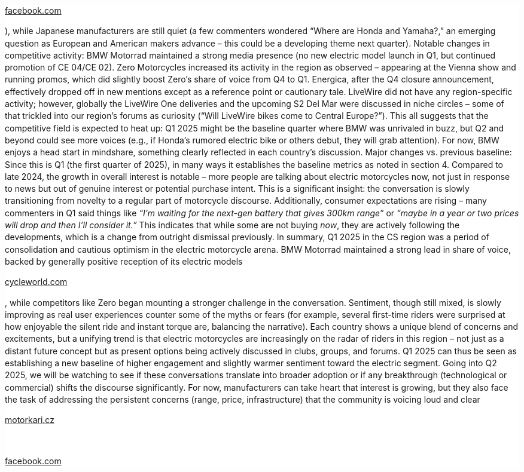 [facebook.com](https://www.facebook.com/story.php/?story_fbid=812083564296568&id=100064847943662#:~:text=Zero%20Motorcycles%20,person%20for%20the%20first%20time)

), while Japanese manufacturers are still quiet (a few commenters wondered “Where are Honda and Yamaha?,” an emerging question as European and American makers advance – this could be a developing theme next quarter). Notable changes in competitive activity: BMW Motorrad maintained a strong media presence (no new electric model launch in Q1, but continued promotion of CE 04/CE 02). Zero Motorcycles increased its activity in the region as observed – appearing at the Vienna show and running promos, which did slightly boost Zero’s share of voice from Q4 to Q1. Energica, after the Q4 closure announcement, effectively dropped off in new mentions except as a reference point or cautionary tale. LiveWire did not have any region-specific activity; however, globally the LiveWire One deliveries and the upcoming S2 Del Mar were discussed in niche circles – some of that trickled into our region’s forums as curiosity (“Will LiveWire bikes come to Central Europe?”). This all suggests that the competitive field is expected to heat up: Q1 2025 might be the baseline quarter where BMW was unrivaled in buzz, but Q2 and beyond could see more voices (e.g., if Honda’s rumored electric bike or others debut, they will grab attention). For now, BMW enjoys a head start in mindshare, something clearly reflected in each country’s discussion. Major changes vs. previous baseline: Since this is Q1 (the first quarter of 2025), in many ways it establishes the baseline metrics as noted in section 4\. Compared to late 2024, the growth in overall interest is notable – more people are talking about electric motorcycles now, not just in response to news but out of genuine interest or potential purchase intent. This is a significant insight: the conversation is slowly transitioning from novelty to a regular part of motorcycle discourse. Additionally, consumer expectations are rising – many commenters in Q1 said things like *“I’m waiting for the next-gen battery that gives 300km range”* or *“maybe in a year or two prices will drop and then I’ll consider it.”* This indicates that while some are not buying *now*, they are actively following the developments, which is a change from outright dismissal previously. In summary, Q1 2025 in the CS region was a period of consolidation and cautious optimism in the electric motorcycle arena. BMW Motorrad maintained a strong lead in share of voice, backed by generally positive reception of its electric models​

[cycleworld.com](https://www.cycleworld.com/motorcycle-reviews/bmw-ce-02-first-ride-review/#:~:text=BMW%20CE%2002%20First%20Ride,Review)

, while competitors like Zero began mounting a stronger challenge in the conversation. Sentiment, though still mixed, is slowly improving as real user experiences counter some of the myths or fears (for example, several first-time riders were surprised at how enjoyable the silent ride and instant torque are, balancing the narrative). Each country shows a unique blend of concerns and excitements, but a unifying trend is that electric motorcycles are increasingly on the radar of riders in this region – not just as a distant future concept but as present options being actively discussed in clubs, groups, and forums. Q1 2025 can thus be seen as establishing a new baseline of higher engagement and slightly warmer sentiment toward the electric segment. Going into Q2 2025, we will be watching to see if these conversations translate into broader adoption or if any breakthrough (technological or commercial) shifts the discourse significantly. For now, manufacturers can take heart that interest is growing, but they also face the task of addressing the persistent concerns (range, price, infrastructure) that the community is voicing loud and clear​

[motorkari.cz](https://www.motorkari.cz/clanky/elektro/na-trh-vstoupi-hromada-elektrickych-motorek.-kdo-je-ale-bude-kupovat-49803.html?diskuze=1#:~:text=Myslel%20jsem%2C%20%C5%BEe%20elektro%20m%C3%A1,mo%C5%BEn%C3%A1%2C%20kdy%C5%BE%20budete%20dost%20%C5%A1lapat)

​

[facebook.com](https://www.facebook.com/groups/614637785798794/posts/1675024986426730/#:~:text=Motocykle%20elektryczne%20,)
